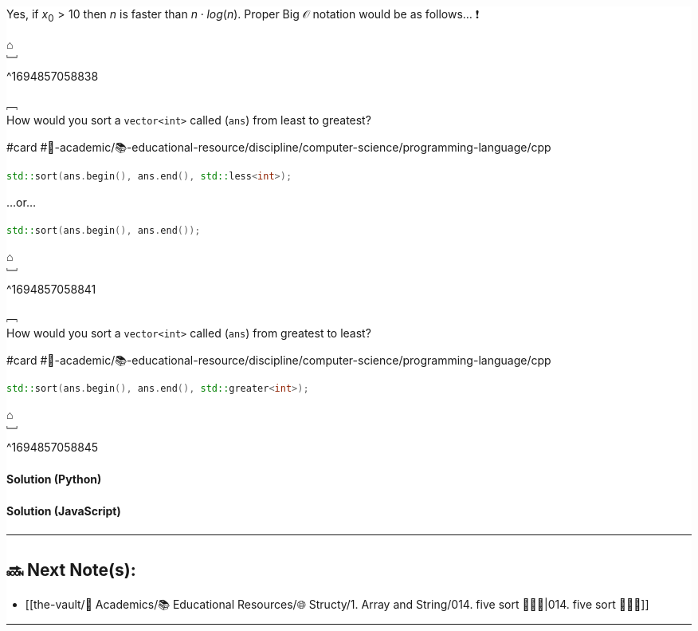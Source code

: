 Yes, if $x_{0} > 10$ then $n$ is faster than $n\cdot log(n)$. Proper Big $\mathcal{O}$ notation would be as follows… ❗

⌂
<br>﹈<br>^1694857058838


﹇<br>
How would you sort a `vector<int>` called (`ans`) from least to greatest? 

#card  #🔴-academic/📚-educational-resource/discipline/computer-science/programming-language/cpp

```cpp
std::sort(ans.begin(), ans.end(), std::less<int>);
```

…or…

```cpp
std::sort(ans.begin(), ans.end());
```

⌂
<br>﹈<br>^1694857058841


﹇<br>
How would you sort a `vector<int>` called (`ans`) from greatest to least? 

#card  #🔴-academic/📚-educational-resource/discipline/computer-science/programming-language/cpp

```cpp
std::sort(ans.begin(), ans.end(), std::greater<int>);
```

⌂
<br>﹈<br>^1694857058845


#### Solution (Python)


#### Solution (JavaScript)


---

## 🔜 Next Note(s):
- [[the-vault/🔴 Academics/📚 Educational Resources/🌐 Structy/1. Array and String/014. five sort 👨🏽‍💻|014. five sort 👨🏽‍💻]]

---



